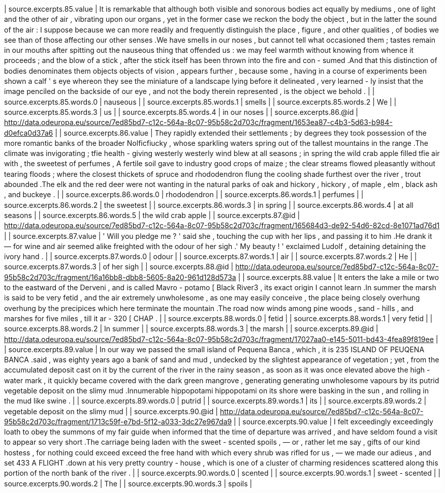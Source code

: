 | source.excerpts.85.value | It is remarkable that although both visible and sonorous bodies act equally by mediums , one of light and the other of air , vibrating upon our organs , yet in the former case we reckon the body the object , but in the latter the sound of the air : I suppose because we can more readily and frequently distinguish the place , figure , and other qualities , of bodies we see than of those affecting our other senses .We have smells in our noses , but cannot tell what occasioned them ; tastes remain in our mouths after spitting out the nauseous thing that offended us : we may feel warmth without knowing from whence it proceeds ; and the blow of a stick , after the stick itself has been thrown into the fire and con - sumed .And that this distinction of bodies denominates them objects objects of vision , appears further , because some , having in a course of experiments been shown a calf ' s eye whereon they see the miniature of a landscape lying before it delineated , very learned - ly insist that the image penciled on the backside of our eye , and not the body therein represented , is the object we behold . |
| source.excerpts.85.words.0 | nauseous |
| source.excerpts.85.words.1 | smells |
| source.excerpts.85.words.2 | We |
| source.excerpts.85.words.3 | us |
| source.excerpts.85.words.4 | in our noses |
| source.excerpts.86.@id | http://data.odeuropa.eu/source/7ed85bd7-c12c-564a-8c07-95b58c2d703c/fragment/1653ea87-c4b3-5d63-b984-d0efca0d37a6 |
| source.excerpts.86.value | They rapidly extended their settlements ; by degrees they took possession of the more romantic banks of the broader Nolficfiucky , whose sparkling waters spring out of the tallest mountains in the range .The climate was invigorating ; tfie health - giving westerly westerly wind blew at all seasons ; in spring the wild crab apple filled tfie air with , the sweetest of perfumes , A fertile soil gave to industry good crops of maize ; the clear streams flowed pleasantly without tearing floods ; where the closest thickets of spruce and rhododendron flung the cooling shade furthest over the river , trout abounded .The elk and the red deer were not wanting in the natural parks of oak and hickory , hickory , of maple , elm , black ash , and buckeye . |
| source.excerpts.86.words.0 | rhododendron |
| source.excerpts.86.words.1 | perfumes |
| source.excerpts.86.words.2 | the sweetest |
| source.excerpts.86.words.3 | in spring |
| source.excerpts.86.words.4 | at all seasons |
| source.excerpts.86.words.5 | the wild crab apple |
| source.excerpts.87.@id | http://data.odeuropa.eu/source/7ed85bd7-c12c-564a-8c07-95b58c2d703c/fragment/165684d3-de92-54d6-82cd-8e1071ad76d1 |
| source.excerpts.87.value | ' Will you pledge me ? ' said she , touching the cup with her lips , and passing it to him .He drank it — for wine and air seemed alike freighted with the odour of her sigh .' My beauty ! ' exclaimed Ludolf , detaining detaining the ivory hand . |
| source.excerpts.87.words.0 | odour |
| source.excerpts.87.words.1 | air |
| source.excerpts.87.words.2 | He |
| source.excerpts.87.words.3 | of her sigh |
| source.excerpts.88.@id | http://data.odeuropa.eu/source/7ed85bd7-c12c-564a-8c07-95b58c2d703c/fragment/16a16bb8-dbb8-5605-8a20-961d128d573a |
| source.excerpts.88.value | It enters the lake a mile or two to the eastward of the Derveni , and is called Mavro - potamo [ Black River3 , its exact origin I cannot learn .In summer the marsh is said to be very fetid , and the air extremely unwholesome , as one may easily conceive , the place being closely overhung overhung by the precipices which here terminate the mountain .The road now winds among pine woods , sand - hills , and marshes for five miles , till it ar - 320 [ CHAP . |
| source.excerpts.88.words.0 | fetid |
| source.excerpts.88.words.1 | very fetid |
| source.excerpts.88.words.2 | In summer |
| source.excerpts.88.words.3 | the marsh |
| source.excerpts.89.@id | http://data.odeuropa.eu/source/7ed85bd7-c12c-564a-8c07-95b58c2d703c/fragment/17027aa0-e145-5011-bd43-4fea89f819ee |
| source.excerpts.89.value | In our way we passed the small island of Pequena Banca , which , it is 235 ISLAND OF PEUQENA BANCA .said , was eighty years ago a bank of sand and mud , undecked by the slightest appearance of vegetation ; yet , from the accumulated deposit cast on it by the current of the river in the rainy season , as soon as it was once elevated above the high - water mark , it quickly became covered with the dark green mangrove , generating generating unwholesome vapours by its putrid vegetable deposit on the slimy mud .Innumerable hippopotami hippopotami on its shore were basking in the sun , and rolling in the mud like swine . |
| source.excerpts.89.words.0 | putrid |
| source.excerpts.89.words.1 | its |
| source.excerpts.89.words.2 | vegetable deposit on the slimy mud |
| source.excerpts.90.@id | http://data.odeuropa.eu/source/7ed85bd7-c12c-564a-8c07-95b58c2d703c/fragment/1713c59f-e7bd-5f12-a033-3dc27e967da9 |
| source.excerpts.90.value | I felt exceedingly exceedingly loath to obey the summons of my fair guide when informed that the time of departure was arrived , and have seldom found a visit to appear so very short .The carriage being laden with the sweet - scented spoils , — or , rather let me say , gifts of our kind hostess , for nothing could exceed exceed the free hand with which every shrub was rifled for us , — we made our adieus , and set 433 A FLIGHT .down at his very pretty country - house , which is one of a cluster of charming residences scattered along this portion of the north bank of the river . |
| source.excerpts.90.words.0 | scented |
| source.excerpts.90.words.1 | sweet - scented |
| source.excerpts.90.words.2 | The |
| source.excerpts.90.words.3 | spoils |